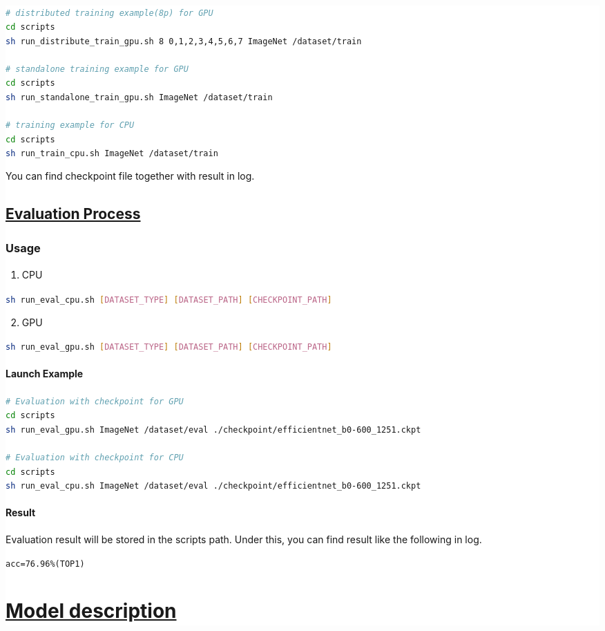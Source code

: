 ```bash
# distributed training example(8p) for GPU
cd scripts
sh run_distribute_train_gpu.sh 8 0,1,2,3,4,5,6,7 ImageNet /dataset/train

# standalone training example for GPU
cd scripts
sh run_standalone_train_gpu.sh ImageNet /dataset/train

# training example for CPU
cd scripts
sh run_train_cpu.sh ImageNet /dataset/train
```

You can find checkpoint file together with result in log.

## [Evaluation Process](#contents)

### Usage

1. CPU

```bash
sh run_eval_cpu.sh [DATASET_TYPE] [DATASET_PATH] [CHECKPOINT_PATH]
```

2. GPU

```bash
sh run_eval_gpu.sh [DATASET_TYPE] [DATASET_PATH] [CHECKPOINT_PATH]
```

#### Launch Example

```bash
# Evaluation with checkpoint for GPU
cd scripts
sh run_eval_gpu.sh ImageNet /dataset/eval ./checkpoint/efficientnet_b0-600_1251.ckpt

# Evaluation with checkpoint for CPU
cd scripts
sh run_eval_cpu.sh ImageNet /dataset/eval ./checkpoint/efficientnet_b0-600_1251.ckpt
```

#### Result

Evaluation result will be stored in the scripts path. Under this, you can find result like the following in log.

```text
acc=76.96%(TOP1)
```

# [Model description](#contents)
